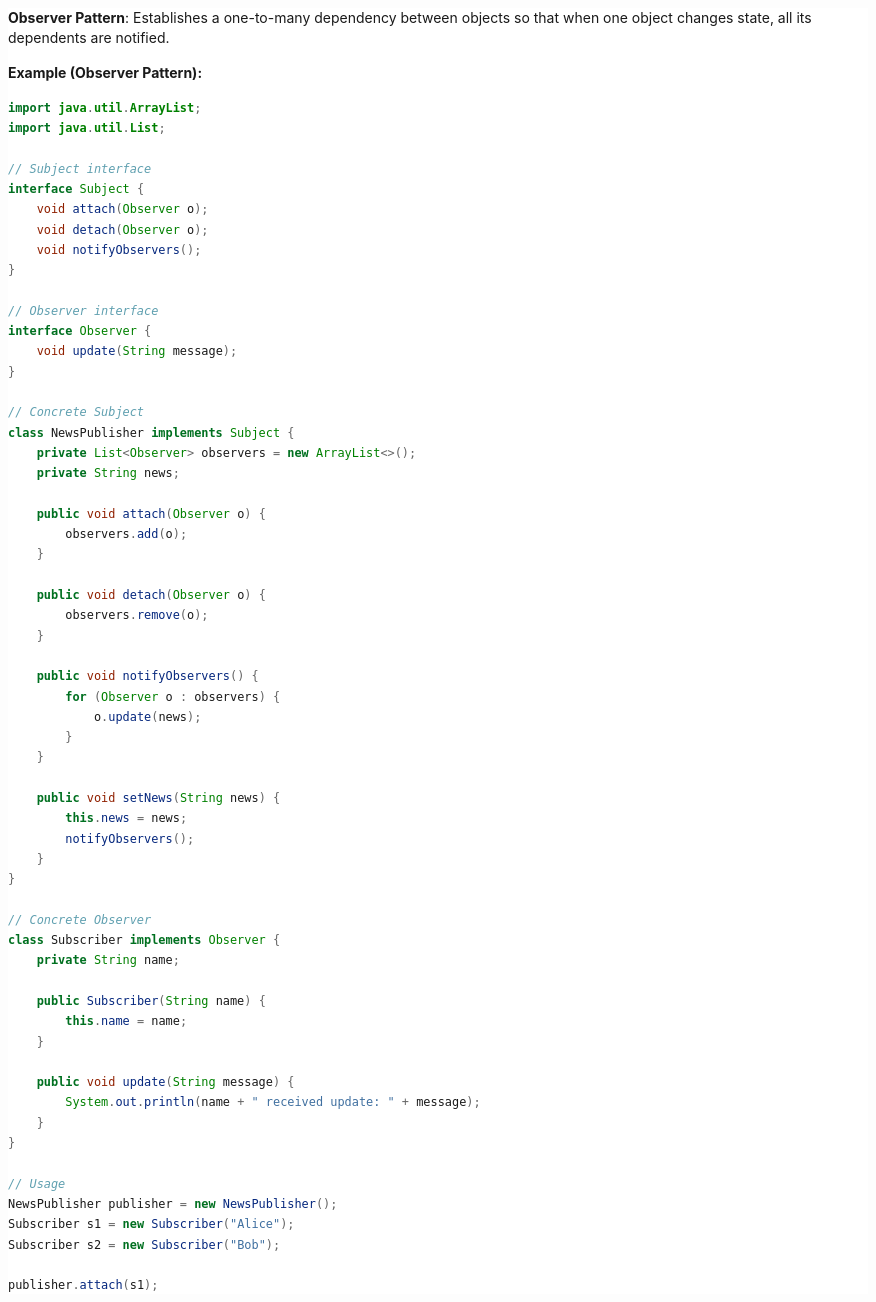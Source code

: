 **Observer Pattern**: Establishes a one-to-many dependency between objects so that when one object changes state, all its dependents are notified.

**Example (Observer Pattern):**

```java
import java.util.ArrayList;
import java.util.List;

// Subject interface
interface Subject {
    void attach(Observer o);
    void detach(Observer o);
    void notifyObservers();
}

// Observer interface
interface Observer {
    void update(String message);
}

// Concrete Subject
class NewsPublisher implements Subject {
    private List<Observer> observers = new ArrayList<>();
    private String news;

    public void attach(Observer o) {
        observers.add(o);
    }

    public void detach(Observer o) {
        observers.remove(o);
    }

    public void notifyObservers() {
        for (Observer o : observers) {
            o.update(news);
        }
    }

    public void setNews(String news) {
        this.news = news;
        notifyObservers();
    }
}

// Concrete Observer
class Subscriber implements Observer {
    private String name;

    public Subscriber(String name) {
        this.name = name;
    }

    public void update(String message) {
        System.out.println(name + " received update: " + message);
    }
}

// Usage
NewsPublisher publisher = new NewsPublisher();
Subscriber s1 = new Subscriber("Alice");
Subscriber s2 = new Subscriber("Bob");

publisher.attach(s1);
```